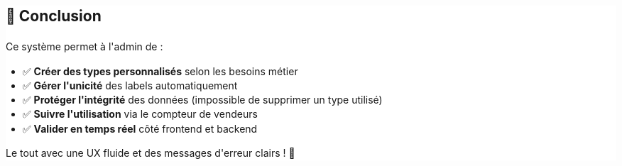 
## 🚀 Conclusion

Ce système permet à l'admin de :
- ✅ **Créer des types personnalisés** selon les besoins métier
- ✅ **Gérer l'unicité** des labels automatiquement
- ✅ **Protéger l'intégrité** des données (impossible de supprimer un type utilisé)
- ✅ **Suivre l'utilisation** via le compteur de vendeurs
- ✅ **Valider en temps réel** côté frontend et backend

Le tout avec une UX fluide et des messages d'erreur clairs ! 🎉

